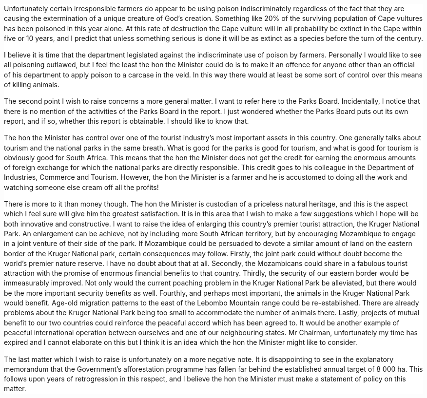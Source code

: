 <p>Unfortunately certain irresponsible farmers do appear to be using poison indiscriminately regardless of the fact that they are causing the extermination of a unique creature of God&#x2019;s creation. Something like 20% of the surviving population of Cape vultures has been poisoned in this year alone. At this rate of destruction the Cape vulture will in all probability be extinct in the Cape within five or 10 years, and I predict that unless something serious is done it will be as extinct as a species before the turn of the century.</p>

<p>I believe it is time that the department legislated against the indiscriminate use of poison by farmers. Personally I would like to see all poisoning outlawed, but I feel the least the hon the Minister could do is to make it an offence for anyone other than an official of his department to apply poison to a carcase in the veld. In this way there would at least be some sort of control over this means of killing animals.</p>

<p>The second point I wish to raise concerns a more general matter. I want to refer here to the Parks Board. Incidentally, I notice that there is no mention of the activities of the Parks Board in the report. I just wondered whether the Parks Board puts out its own report, and if so, whether this report is obtainable. I should like to know that.</p>

<p>The hon the Minister has control over one of the tourist industry&#x2019;s most important assets in this country. One generally talks about tourism and the national parks in the same breath. What is good for the parks is good for tourism, and what is good for tourism is obviously good for South Africa. This means that the hon the Minister does not get the credit for earning the enormous amounts of foreign exchange for which the national parks are directly responsible. This credit goes to his colleague in the Department of Industries, Commerce and Tourism. However, the hon the Minister is a farmer and he is accustomed to doing all the work and watching someone else cream off all the profits!</p>

<p>There is more to it than money though. The hon the Minister is custodian of a priceless natural heritage, and this is the aspect which I feel sure will give him the greatest satisfaction. It is in this area that I wish to make a few suggestions which I hope will be both innovative and constructive. I want to raise the idea of enlarging this country&#x2019;s premier tourist attraction, the Kruger National Park. An enlargement can be achieve, not by including more South African territory, but by encouraging Mozambique to engage in a joint venture of their side of the park. If Mozambique could be persuaded to devote a similar amount of land on the eastern border of the Kruger National park, certain consequences may follow. Firstly, the joint park could without doubt become the world&#x2019;s premier nature reserve. I have no doubt about <span class="col_6975-6976" refersTo="page_0820"/>that at all. Secondly, the Mozambicans could share in a fabulous tourist attraction with the promise of enormous financial benefits to that country. Thirdly, the security of our eastern border would be immeasurably improved. Not only would the current poaching problem in the Kruger National Park be alleviated, but there would be the more important security benefits as well. Fourthly, and perhaps most important, the animals in the Kruger National Park would benefit. Age-old migration patterns to the east of the Lebombo Mountain range could be re-established. There are already problems about the Kruger National Park being too small to accommodate the number of animals there. Lastly, projects of mutual benefit to our two countries could reinforce the peaceful accord which has been agreed to. It would be another example of peaceful international operation between ourselves and one of our neighbouring states. Mr Chairman, unfortunately my time has expired and I cannot elaborate on this but I think it is an idea which the hon the Minister might like to consider.</p>

<p>The last matter which I wish to raise is unfortunately on a more negative note. It is disappointing to see in the explanatory memorandum that the Government&#x2019;s afforestation programme has fallen far behind the established annual target of 8 000 ha. This follows upon years of retrogression in this respect, and I believe the hon the Minister must make a statement of policy on this matter.</p>
